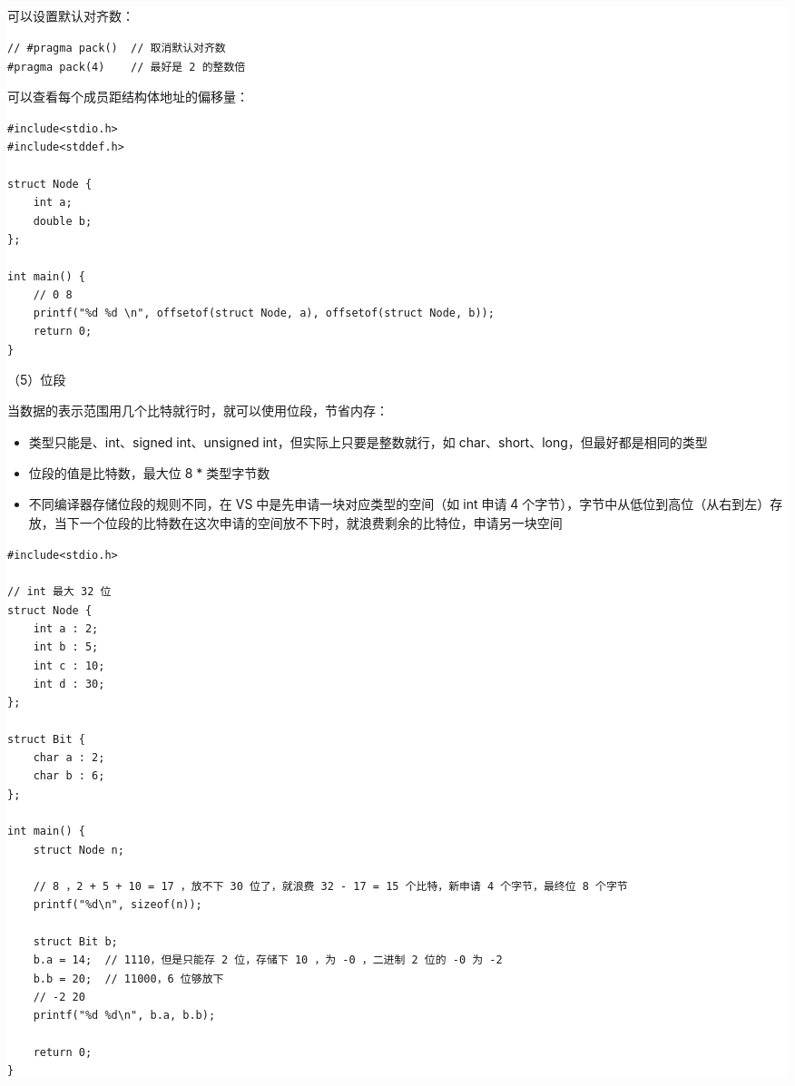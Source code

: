 可以设置默认对齐数：

```
// #pragma pack()  // 取消默认对齐数
#pragma pack(4)    // 最好是 2 的整数倍
```

可以查看每个成员距结构体地址的偏移量：

```
#include<stdio.h>
#include<stddef.h>

struct Node {
    int a;
    double b;
};

int main() {
    // 0 8
    printf("%d %d \n", offsetof(struct Node, a), offsetof(struct Node, b));
    return 0;
}
```

（5）位段

当数据的表示范围用几个比特就行时，就可以使用位段，节省内存：

* 类型只能是、int、signed int、unsigned int，但实际上只要是整数就行，如 char、short、long，但最好都是相同的类型

* 位段的值是比特数，最大位 8 \* 类型字节数

* 不同编译器存储位段的规则不同，在 VS 中是先申请一块对应类型的空间（如 int 申请 4 个字节），字节中从低位到高位（从右到左）存放，当下一个位段的比特数在这次申请的空间放不下时，就浪费剩余的比特位，申请另一块空间

```
#include<stdio.h>

// int 最大 32 位
struct Node {
    int a : 2;
    int b : 5;
    int c : 10;
    int d : 30;
};

struct Bit {
    char a : 2;
    char b : 6;
};

int main() {
    struct Node n;

    // 8 ，2 + 5 + 10 = 17 ，放不下 30 位了，就浪费 32 - 17 = 15 个比特，新申请 4 个字节，最终位 8 个字节
    printf("%d\n", sizeof(n));

    struct Bit b;
    b.a = 14;  // 1110，但是只能存 2 位，存储下 10 ，为 -0 ，二进制 2 位的 -0 为 -2
    b.b = 20;  // 11000，6 位够放下
    // -2 20
    printf("%d %d\n", b.a, b.b);

    return 0;
}
```
